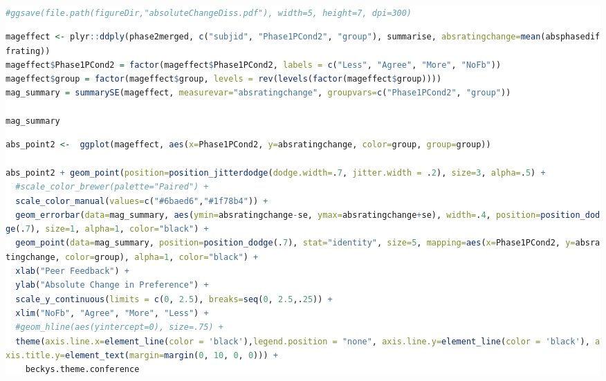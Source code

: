 ``` r
#ggsave(file.path(figureDir,"absoluteChangeDiss.pdf"), width=5, height=7, dpi=300)
```

``` r
mageffect <- plyr::ddply(phase2merged, c("subjid", "Phase1PCond2", "group"), summarise, absratingchange=mean(absphasediffrating))
mageffect$Phase1PCond2 = factor(mageffect$Phase1PCond2, labels = c("Less", "Agree", "More", "NoFb"))
mageffect$group = factor(mageffect$group, levels = rev(levels(factor(mageffect$group))))
mag_summary = summarySE(mageffect, measurevar="absratingchange", groupvars=c("Phase1PCond2", "group"))

mag_summary
```

<script data-pagedtable-source type="application/json">
{"columns":[{"label":["Phase1PCond2"],"name":[1],"type":["fctr"],"align":["left"]},{"label":["group"],"name":[2],"type":["fctr"],"align":["left"]},{"label":["N"],"name":[3],"type":["dbl"],"align":["right"]},{"label":["absratingchange"],"name":[4],"type":["dbl"],"align":["right"]},{"label":["sd"],"name":[5],"type":["dbl"],"align":["right"]},{"label":["se"],"name":[6],"type":["dbl"],"align":["right"]},{"label":["ci"],"name":[7],"type":["dbl"],"align":["right"]}],"data":[{"1":"Less","2":"Adolesc","3":"47","4":"0.8383612","5":"0.3452309","6":"0.05035710","7":"0.10136359"},{"1":"Less","2":"Adults","3":"47","4":"0.7482723","5":"0.3337511","6":"0.04868261","7":"0.09799301"},{"1":"Agree","2":"Adolesc","3":"47","4":"0.8146797","5":"0.3114680","6":"0.04543228","7":"0.09145045"},{"1":"Agree","2":"Adults","3":"47","4":"0.6662252","5":"0.2887945","6":"0.04212501","7":"0.08479325"},{"1":"More","2":"Adolesc","3":"47","4":"1.0269701","5":"0.4636196","6":"0.06762587","7":"0.13612381"},{"1":"More","2":"Adults","3":"47","4":"0.8486522","5":"0.3071167","6":"0.04479758","7":"0.09017285"},{"1":"NoFb","2":"Adolesc","3":"47","4":"0.7355304","5":"0.3086035","6":"0.04501445","7":"0.09060939"},{"1":"NoFb","2":"Adults","3":"47","4":"0.6475580","5":"0.2817294","6":"0.04109446","7":"0.08271886"}],"options":{"columns":{"min":{},"max":[10]},"rows":{"min":[10],"max":[10]},"pages":{}}}
  </script>

``` r
abs_point2 <-  ggplot(mageffect, aes(x=Phase1PCond2, y=absratingchange, color=group, group=group)) 

abs_point2 + geom_point(position=position_jitterdodge(dodge.width=.7, jitter.width = .2), size=3, alpha=.5) + 
  #scale_color_brewer(palette="Paired") +
  scale_color_manual(values=c("#6baed6","#1f78b4")) + 
  geom_errorbar(data=mag_summary, aes(ymin=absratingchange-se, ymax=absratingchange+se), width=.4, position=position_dodge(.7), size=1, alpha=1, color="black") +
  geom_point(data=mag_summary, position=position_dodge(.7), stat="identity", size=5, mapping=aes(x=Phase1PCond2, y=absratingchange, color=group), alpha=1, color="black") + 
  xlab("Peer Feedback") + 
  ylab("Absolute Change in Preference") + 
  scale_y_continuous(limits = c(0, 2.5), breaks=seq(0, 2.5,.25)) +
  xlim("NoFb", "Agree", "More", "Less") +
  #geom_hline(aes(yintercept=0), size=.75) + 
  theme(axis.line.x=element_line(color = 'black'),legend.position = "none", axis.line.y=element_line(color = 'black'), axis.title.y=element_text(margin=margin(0, 10, 0, 0))) +
    beckys.theme.conference
```
